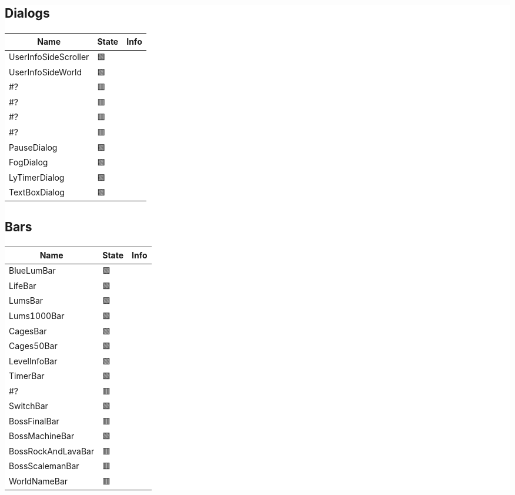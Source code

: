 ## Dialogs
| Name                   | State   | Info                                         |
| ---------------------- | ------- | -------------------------------------------- |
| UserInfoSideScroller   | 🟩     |                                              |
| UserInfoSideWorld      | 🟩     |                                              |
| #?                     | 🟥     |                                              |
| #?                     | 🟥     |                                              |
| #?                     | 🟥     |                                              |
| #?                     | 🟥     |                                              |
| PauseDialog            | 🟩     |                                              |
| FogDialog              | 🟩     |                                              |
| LyTimerDialog          | 🟩     |                                              |
| TextBoxDialog          | 🟩     |                                              |

## Bars
| Name                   | State   | Info                                         |
| ---------------------- | ------- | -------------------------------------------- |
| BlueLumBar             | 🟩     |                                              |
| LifeBar                | 🟩     |                                              |
| LumsBar                | 🟩     |                                              |
| Lums1000Bar            | 🟩     |                                              |
| CagesBar               | 🟩     |                                              |
| Cages50Bar             | 🟩     |                                              |
| LevelInfoBar           | 🟩     |                                              |
| TimerBar               | 🟩     |                                              |
| #?                     | 🟥     |                                              |
| SwitchBar              | 🟩     |                                              |
| BossFinalBar           | 🟥     |                                              |
| BossMachineBar         | 🟩     |                                              |
| BossRockAndLavaBar     | 🟥     |                                              |
| BossScalemanBar        | 🟥     |                                              |
| WorldNameBar           | 🟥     |                                              |

